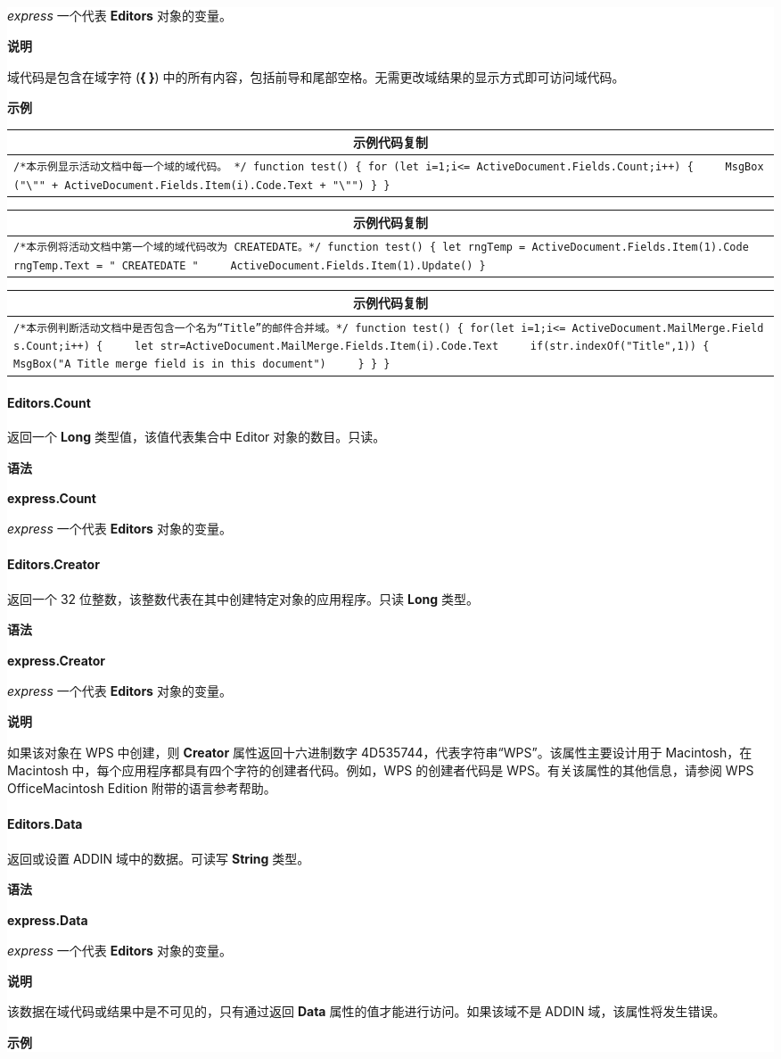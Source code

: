 *express*   一个代表 **Editors** 对象的变量。

**说明**

域代码是包含在域字符 (**{ }**) 中的所有内容，包括前导和尾部空格。无需更改域结果的显示方式即可访问域代码。

**示例**

| 示例代码复制                                                 |
| ------------------------------------------------------------ |
| `/*本示例显示活动文档中每一个域的域代码。 */ function test() { for (let i=1;i<= ActiveDocument.Fields.Count;i++) {     MsgBox("\"" + ActiveDocument.Fields.Item(i).Code.Text + "\"") } }` |

| 示例代码复制                                                 |
| ------------------------------------------------------------ |
| `/*本示例将活动文档中第一个域的域代码改为 CREATEDATE。*/ function test() { let rngTemp = ActiveDocument.Fields.Item(1).Code     rngTemp.Text = " CREATEDATE "     ActiveDocument.Fields.Item(1).Update() }` |

| 示例代码复制                                                 |
| ------------------------------------------------------------ |
| `/*本示例判断活动文档中是否包含一个名为“Title”的邮件合并域。*/ function test() { for(let i=1;i<= ActiveDocument.MailMerge.Fields.Count;i++) {     let str=ActiveDocument.MailMerge.Fields.Item(i).Code.Text     if(str.indexOf("Title",1)) {         MsgBox("A Title merge field is in this document")     } } }` |

#### **Editors.Count**

返回一个 **Long** 类型值，该值代表集合中 Editor 对象的数目。只读。

**语法**

**express.Count**

*express*   一个代表 **Editors** 对象的变量。

#### **Editors.Creator**

返回一个 32 位整数，该整数代表在其中创建特定对象的应用程序。只读 **Long** 类型。

**语法**

**express.Creator**

*express*   一个代表 **Editors** 对象的变量。

**说明**

如果该对象在 WPS 中创建，则 **Creator** 属性返回十六进制数字 4D535744，代表字符串“WPS”。该属性主要设计用于 Macintosh，在 Macintosh 中，每个应用程序都具有四个字符的创建者代码。例如，WPS 的创建者代码是 WPS。有关该属性的其他信息，请参阅 WPS OfficeMacintosh Edition 附带的语言参考帮助。

#### **Editors.Data**

返回或设置 ADDIN 域中的数据。可读写 **String** 类型。

**语法**

**express.Data**

*express*   一个代表 **Editors** 对象的变量。

**说明**

该数据在域代码或结果中是不可见的，只有通过返回 **Data** 属性的值才能进行访问。如果该域不是 ADDIN 域，该属性将发生错误。

**示例**
